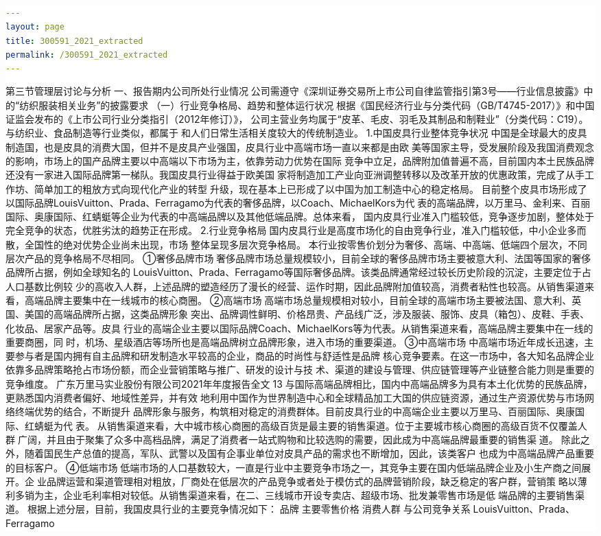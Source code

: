 ```yaml
---
layout: page
title: 300591_2021_extracted
permalink: /300591_2021_extracted
---
```


第三节管理层讨论与分析
一、报告期内公司所处行业情况
公司需遵守《深圳证券交易所上市公司自律监管指引第3号——行业信息披露》中的“纺织服装相关业务”的披露要求
（一）行业竞争格局、趋势和整体运行状况
根据《国民经济行业与分类代码（GB/T4745-2017）》和中国证监会发布的《上市公司行业分类指引（2012年修订）》，
公司主营业务均属于“皮革、毛皮、羽毛及其制品和制鞋业”（分类代码：C19）。与纺织业、食品制造等行业类似，都属于
和人们日常生活相关度较大的传统制造业。
1.中国皮具行业整体竞争状况
中国是全球最大的皮具制造国，也是皮具的消费大国，但并不是皮具产业强国，皮具行业中高端市场一直以来都是由欧
美等国家主导，受发展阶段及我国消费观念的影响，市场上的国产品牌主要以中高端以下市场为主，依靠劳动力优势在国际
竞争中立足，品牌附加值普遍不高，目前国内本土民族品牌还没有一家进入国际品牌第一梯队。我国皮具行业得益于欧美国
家将制造加工产业向亚洲调整转移以及改革开放的优惠政策，完成了从手工作坊、简单加工的粗放方式向现代化产业的转型
升级，现在基本上已形成了以中国为加工制造中心的稳定格局。
目前整个皮具市场形成了以国际品牌LouisVuitton、Prada、Ferragamo为代表的奢侈品牌，以Coach、MichaelKors为代
表的高端品牌，以万里马、金利来、百丽国际、奥康国际、红蜻蜓等企业为代表的中高端品牌以及其他低端品牌。总体来看，
国内皮具行业准入门槛较低，竞争逐步加剧，整体处于完全竞争的状态，优胜劣汰的趋势正在形成。
2.行业竞争格局
国内皮具行业是高度市场化的自由竞争行业，准入门槛较低，中小企业多而散，全国性的绝对优势企业尚未出现，市场
整体呈现多层次竞争格局。
本行业按零售价划分为奢侈、高端、中高端、低端四个层次，不同层次产品的竞争格局不尽相同。
①奢侈品牌市场
奢侈品牌市场总量规模较小，目前全球的奢侈品牌市场主要被意大利、法国等国家的奢侈品牌所占据，例如全球知名的
LouisVuitton、Prada、Ferragamo等国际奢侈品牌。该类品牌通常经过较长历史阶段的沉淀，主要定位于占人口基数比例较
少的高收入人群，上述品牌的塑造经历了漫长的经营、运作时期，因此品牌附加值较高，消费者粘性也较高。从销售渠道来
看，高端品牌主要集中在一线城市的核心商圈。
②高端市场
高端市场总量规模相对较小，目前全球的高端市场主要被法国、意大利、英国、美国的高端品牌所占据，这类品牌形象
突出、品牌调性鲜明、价格昂贵、产品线广泛，涉及服装、服饰、皮具（箱包）、皮鞋、手表、化妆品、居家产品等。皮具
行业的高端企业主要以国际品牌Coach、MichaelKors等为代表。从销售渠道来看，高端品牌主要集中在一线的重要商圈，同
时，机场、星级酒店等场所也是高端品牌树立品牌形象，进入市场的重要渠道。
③中高端市场
中高端市场近年成长迅速，主要参与者是国内拥有自主品牌和研发制造水平较高的企业，商品的时尚性与舒适性是品牌
核心竞争要素。在这一市场中，各大知名品牌企业依靠多品牌策略抢占市场份额，而企业营销策略与推广、研发的设计与技
术、渠道的建设与管理、供应链管理等产业链整合能力则是重要的竞争维度。
广东万里马实业股份有限公司2021年年度报告全文
13
与国际高端品牌相比，国内中高端品牌多为具有本土化优势的民族品牌，更熟悉国内消费者偏好、地域性差异，并有效
地利用中国作为世界制造中心和全球精品加工大国的供应链资源，通过生产资源优势与市场网络终端优势的结合，不断提升
品牌形象与服务，构筑相对稳定的消费群体。目前皮具行业的中高端企业主要以万里马、百丽国际、奥康国际、红蜻蜓为代
表。
从销售渠道来看，大中城市核心商圈的高级百货是最主要的销售渠道。位于主要城市核心商圈的高级百货不仅覆盖人群
广阔，并且由于聚集了众多中高档品牌，满足了消费者一站式购物和比较选购的需要，因此成为中高端品牌最重要的销售渠
道。
除此之外，随着国民生产总值的提高，军队、武警以及国有企事业单位对皮具产品的需求也不断增加，因此，该类客户
也成为中高端品牌产品重要的目标客户。
④低端市场
低端市场的人口基数较大，一直是行业中主要竞争市场之一，其竞争主要在国内低端品牌企业及小生产商之间展开。企
业品牌运营和渠道管理相对粗放，厂商处在低层次的产品竞争或者处于模仿式的品牌营销阶段，缺乏稳定的客户群，营销策
略以薄利多销为主，企业毛利率相对较低。从销售渠道来看，在二、三线城市开设专卖店、超级市场、批发兼零售市场是低
端品牌的主要销售渠道。
根据上述分层，目前，我国皮具行业的主要竞争情况如下：
品牌
主要零售价格
消费人群
与公司竞争关系
LouisVuitton、Prada、Ferragamo